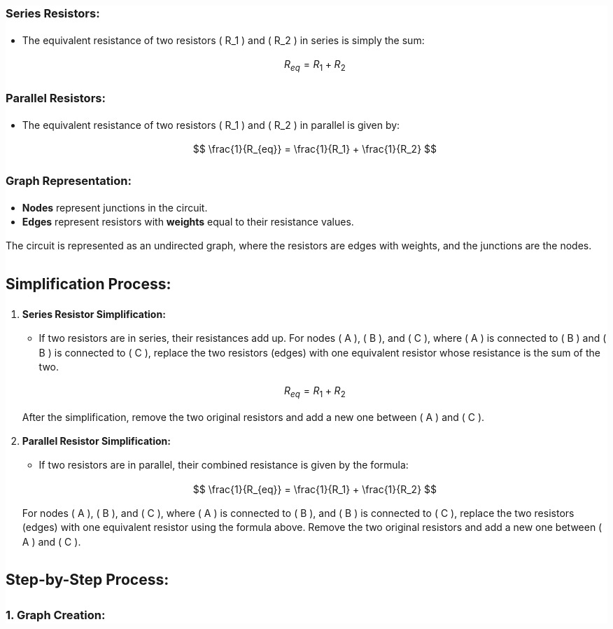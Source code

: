### Series Resistors:

- The equivalent resistance of two resistors \( R_1 \) and \( R_2 \) in series is simply the sum:

  $$
  R_{eq} = R_1 + R_2
  $$

### Parallel Resistors:

- The equivalent resistance of two resistors \( R_1 \) and \( R_2 \) in parallel is given by:

  $$
  \frac{1}{R_{eq}} = \frac{1}{R_1} + \frac{1}{R_2}
  $$

### Graph Representation:

- **Nodes** represent junctions in the circuit.
- **Edges** represent resistors with **weights** equal to their resistance values.

The circuit is represented as an undirected graph, where the resistors are edges with weights, and the junctions are the nodes.

## Simplification Process:

1. **Series Resistor Simplification:**

   - If two resistors are in series, their resistances add up. For nodes \( A \), \( B \), and \( C \), where \( A \) is connected to \( B \) and \( B \) is connected to \( C \), replace the two resistors (edges) with one equivalent resistor whose resistance is the sum of the two.

   $$
   R_{eq} = R_1 + R_2
   $$

   After the simplification, remove the two original resistors and add a new one between \( A \) and \( C \).

2. **Parallel Resistor Simplification:**

   - If two resistors are in parallel, their combined resistance is given by the formula:

   $$
   \frac{1}{R_{eq}} = \frac{1}{R_1} + \frac{1}{R_2}
   $$

   For nodes \( A \), \( B \), and \( C \), where \( A \) is connected to \( B \), and \( B \) is connected to \( C \), replace the two resistors (edges) with one equivalent resistor using the formula above. Remove the two original resistors and add a new one between \( A \) and \( C \).

## Step-by-Step Process:

### 1. **Graph Creation:**
